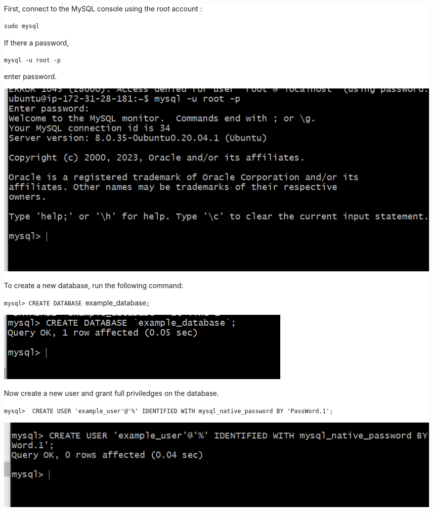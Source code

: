 First, connect to the MySQL console using the root account :

`sudo mysql`

If there a password,

`mysql -u root -p`

enter password.

![mysql](./imgs/pa%20new.png)

To create a new database, run the following command:

`mysql> CREATE DATABASE `example_database`;
`

![db](./imgs/db%201.png)

Now create a new user and grant full priviledges on the database.

`mysql>  CREATE USER 'example_user'@'%' IDENTIFIED WITH mysql_native_password BY 'PassWord.1';
`

![db](./imgs/db%202.png)
